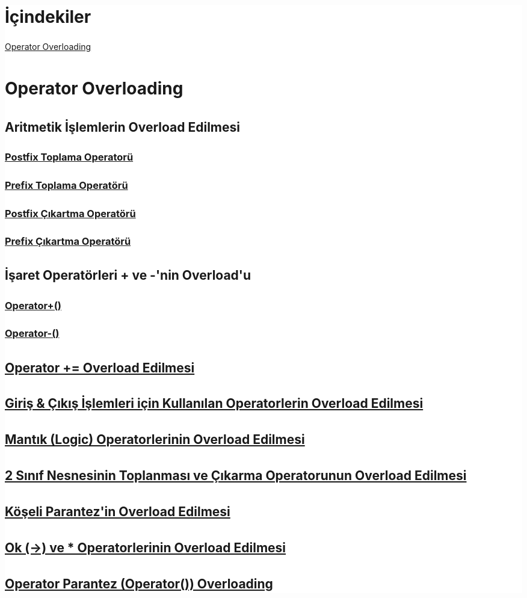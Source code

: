# İçindekiler
[Operator Overloading](#operator-overloading)
# Operator Overloading

## Aritmetik İşlemlerin Overload Edilmesi

### [Postfix Toplama Operatorü](#postfix-toplama-operatorü)
### [Prefix Toplama Operatörü](#prefix-toplama-operatörü)
### [Postfix Çıkartma Operatörü](#postfix-çıkartma-operatörü)
### [Prefix Çıkartma Operatörü](#prefix-çıkartma-operatörü)

## İşaret Operatörleri + ve -'nin Overload'u

### [Operator+()](#operator)
### [Operator-()](#operator-1)

## [Operator += Overload Edilmesi](#operator--overload-edilmesi)

## [Giriş & Çıkış İşlemleri için Kullanılan Operatorlerin Overload Edilmesi](#giriş--çıkış-işlemleri-için-kullanılan-operatorlerin-overload-edilmesi)

## [Mantık (Logic) Operatorlerinin Overload Edilmesi](#mantık-logic-operatorlerinin-overload-edilmesi)

## [2 Sınıf Nesnesinin Toplanması ve Çıkarma Operatorunun Overload Edilmesi](#2-sınıf-nesnesinin-toplanması-ve-çıkarma-operatorunun-overload-edilmesi)

## [Köşeli Parantez'in Overload Edilmesi](#köşeli-parantez-un-overload-edilmesi)

## [Ok (->) ve * Operatorlerinin Overload Edilmesi](#ok-ve--operatorlerinin-overload-edilmesi)

## [Operator Parantez (Operator()) Overloading](#operator-parantez-operator-overloading)
